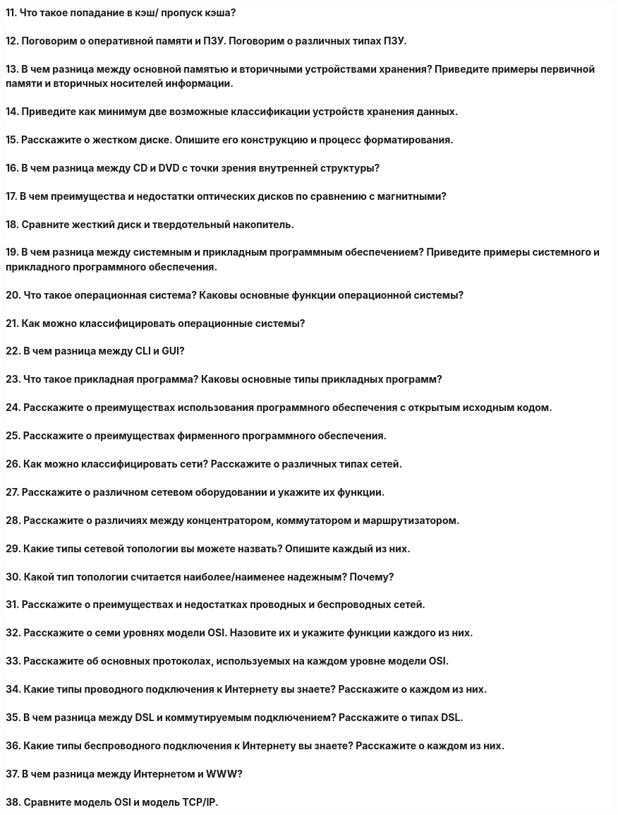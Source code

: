 #### 11. Что такое попадание в кэш/ пропуск кэша?  
#### 12. Поговорим о оперативной памяти и ПЗУ. Поговорим о различных типах ПЗУ.  
#### 13. В чем разница между основной памятью и вторичными устройствами хранения? Приведите примеры первичной памяти и вторичных носителей информации.  
#### 14. Приведите как минимум две возможные классификации устройств хранения данных.  
#### 15. Расскажите о жестком диске. Опишите его конструкцию и процесс форматирования.  
#### 16. В чем разница между CD и DVD с точки зрения внутренней структуры?  
#### 17. В чем преимущества и недостатки оптических дисков по сравнению с магнитными?  
#### 18. Сравните жесткий диск и твердотельный накопитель.  
#### 19. В чем разница между системным и прикладным программным обеспечением? Приведите примеры системного и прикладного программного обеспечения.  
#### 20. Что такое операционная система? Каковы основные функции операционной системы?  
#### 21. Как можно классифицировать операционные системы?  
#### 22. В чем разница между CLI и GUI?  
#### 23. Что такое прикладная программа? Каковы основные типы прикладных программ?  
#### 24. Расскажите о преимуществах использования программного обеспечения с открытым исходным кодом.  
#### 25. Расскажите о преимуществах фирменного программного обеспечения.  
#### 26. Как можно классифицировать сети? Расскажите о различных типах сетей.  
#### 27. Расскажите о различном сетевом оборудовании и укажите их функции.  
#### 28. Расскажите о различиях между концентратором, коммутатором и маршрутизатором.  
#### 29. Какие типы сетевой топологии вы можете назвать? Опишите каждый из них.  
#### 30. Какой тип топологии считается наиболее/наименее надежным? Почему?  
#### 31. Расскажите о преимуществах и недостатках проводных и беспроводных сетей.  
#### 32. Расскажите о семи уровнях модели OSI. Назовите их и укажите функции каждого из них.  
#### 33. Расскажите об основных протоколах, используемых на каждом уровне модели OSI.  
#### 34. Какие типы проводного подключения к Интернету вы знаете? Расскажите о каждом из них.  
#### 35. В чем разница между DSL и коммутируемым подключением? Расскажите о типах DSL.  
#### 36. Какие типы беспроводного подключения к Интернету вы знаете? Расскажите о каждом из них.  
#### 37. В чем разница между Интернетом и WWW?  
#### 38. Сравните модель OSI и модель TCP/IP.  